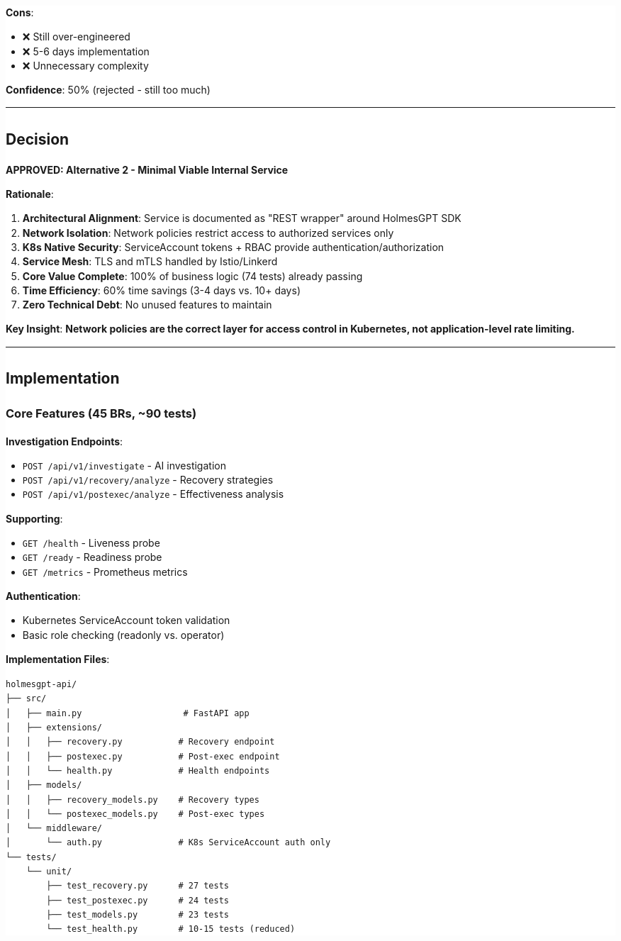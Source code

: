 **Cons**:
- ❌ Still over-engineered
- ❌ 5-6 days implementation
- ❌ Unnecessary complexity

**Confidence**: 50% (rejected - still too much)

---

## Decision

**APPROVED: Alternative 2 - Minimal Viable Internal Service**

**Rationale**:

1. **Architectural Alignment**: Service is documented as "REST wrapper" around HolmesGPT SDK
2. **Network Isolation**: Network policies restrict access to authorized services only
3. **K8s Native Security**: ServiceAccount tokens + RBAC provide authentication/authorization
4. **Service Mesh**: TLS and mTLS handled by Istio/Linkerd
5. **Core Value Complete**: 100% of business logic (74 tests) already passing
6. **Time Efficiency**: 60% time savings (3-4 days vs. 10+ days)
7. **Zero Technical Debt**: No unused features to maintain

**Key Insight**: **Network policies are the correct layer for access control in Kubernetes, not application-level rate limiting.**

---

## Implementation

### Core Features (45 BRs, ~90 tests)

**Investigation Endpoints**:
- `POST /api/v1/investigate` - AI investigation
- `POST /api/v1/recovery/analyze` - Recovery strategies
- `POST /api/v1/postexec/analyze` - Effectiveness analysis

**Supporting**:
- `GET /health` - Liveness probe
- `GET /ready` - Readiness probe
- `GET /metrics` - Prometheus metrics

**Authentication**:
- Kubernetes ServiceAccount token validation
- Basic role checking (readonly vs. operator)

**Implementation Files**:
```
holmesgpt-api/
├── src/
│   ├── main.py                    # FastAPI app
│   ├── extensions/
│   │   ├── recovery.py           # Recovery endpoint
│   │   ├── postexec.py           # Post-exec endpoint
│   │   └── health.py             # Health endpoints
│   ├── models/
│   │   ├── recovery_models.py    # Recovery types
│   │   └── postexec_models.py    # Post-exec types
│   └── middleware/
│       └── auth.py               # K8s ServiceAccount auth only
└── tests/
    └── unit/
        ├── test_recovery.py      # 27 tests
        ├── test_postexec.py      # 24 tests
        ├── test_models.py        # 23 tests
        └── test_health.py        # 10-15 tests (reduced)
```